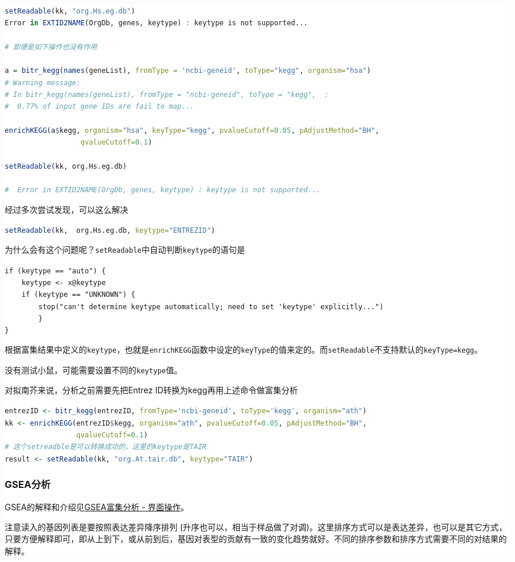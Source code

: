 ```r
setReadable(kk, "org.Hs.eg.db")
Error in EXTID2NAME(OrgDb, genes, keytype) : keytype is not supported...

# 即便是如下操作也没有作用

a = bitr_kegg(names(geneList), fromType = 'ncbi-geneid', toType="kegg", organism="hsa")
# Warning message:
# In bitr_kegg(names(geneList), fromType = "ncbi-geneid", toType = "kegg",  :
#  0.77% of input gene IDs are fail to map...

enrichKEGG(a$kegg, organism="hsa", keyType="kegg", pvalueCutoff=0.05, pAdjustMethod="BH", 
                  qvalueCutoff=0.1)
				  
setReadable(kk, org.Hs.eg.db)

#  Error in EXTID2NAME(OrgDb, genes, keytype) : keytype is not supported...

```

经过多次尝试发现，可以这么解决

```r
setReadable(kk,  org.Hs.eg.db, keytype="ENTREZID")
```

为什么会有这个问题呢？`setReadable`中自动判断`keytype`的语句是

```
if (keytype == "auto") {
    keytype <- x@keytype
    if (keytype == "UNKNOWN") {
        stop("can't determine keytype automatically; need to set 'keytype' explicitly...")
        }
}
```

根据富集结果中定义的`keytype`，也就是`enrichKEGG`函数中设定的`keyType`的值来定的。而`setReadable`不支持默认的`keyType=kegg`。

没有测试小鼠，可能需要设置不同的`keytype`值。

对拟南芥来说，分析之前需要先把Entrez ID转换为kegg再用上述命令做富集分析

```r
entrezID <- bitr_kegg(entrezID, fromType='ncbi-geneid', toType='kegg', organism="ath")
kk <- enrichKEGG(entrezID$kegg, organism="ath", pvalueCutoff=0.05, pAdjustMethod="BH", 
                 qvalueCutoff=0.1)
# 这个setreadble是可以转换成功的，这里的keytype是TAIR
result <- setReadable(kk, "org.At.tair.db", keytype="TAIR")				 
```


### GSEA分析

GSEA的解释和介绍见[GSEA富集分析 - 界面操作](http://mp.weixin.qq.com/s/3Nd3urhfRGkw-F0LGZrlZQ)。

注意读入的基因列表是要按照表达差异降序排列 (升序也可以，相当于样品做了对调)。这里排序方式可以是表达差异，也可以是其它方式，只要方便解释即可，即从上到下，或从前到后，基因对表型的贡献有一致的变化趋势就好。不同的排序参数和排序方式需要不同的对结果的解释。
